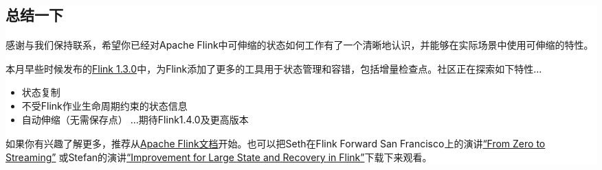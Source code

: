 ## 总结一下

感谢与我们保持联系，希望你已经对Apache Flink中可伸缩的状态如何工作有了一个清晰地认识，并能够在实际场景中使用可伸缩的特性。

本月早些时候发布的[Flink 1.3.0](https://data-artisans.com/blog/apache-flink-1-3-0-evolution-stream-processing)中，为Flink添加了更多的工具用于状态管理和容错，包括增量检查点。社区正在探索如下特性...
- 状态复制
- 不受Flink作业生命周期约束的状态信息
- 自动伸缩（无需保存点）
...期待Flink1.4.0及更高版本

如果你有兴趣了解更多，推荐从[Apache Flink文档](https://ci.apache.org/projects/flink/flink-docs-release-1.3/dev/stream/state.html)开始。也可以把Seth在Flink Forward San Francisco上的演讲[“From Zero to Streaming”](https://www.youtube.com/watch?v=mSLesPzWplA&t=893s&index=13&list=PLDX4T_cnKjD2UC6wJr_wRbIvtlMtkc-n2) 或Stefan的演讲[“Improvement for Large State and Recovery in Flink”](https://www.youtube.com/watch?v=Tn_uk5EDiv8&index=22&list=PLDX4T_cnKjD2UC6wJr_wRbIvtlMtkc-n2)下载下来观看。
